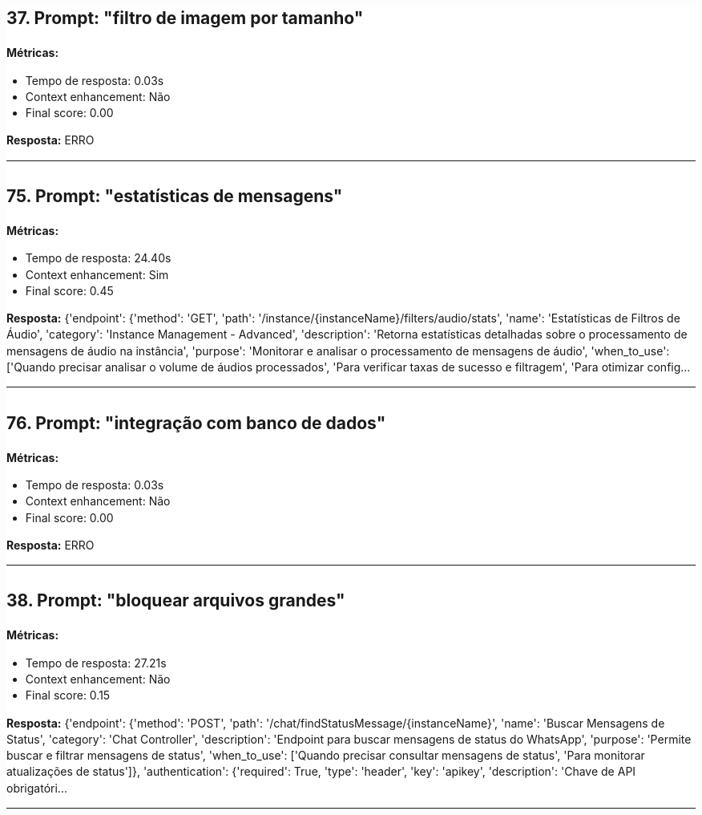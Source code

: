 ## 37. Prompt: "filtro de imagem por tamanho"

**Métricas:**
- Tempo de resposta: 0.03s
- Context enhancement: Não
- Final score: 0.00

**Resposta:**
ERRO

---

## 75. Prompt: "estatísticas de mensagens"

**Métricas:**
- Tempo de resposta: 24.40s
- Context enhancement: Sim
- Final score: 0.45

**Resposta:**
{'endpoint': {'method': 'GET', 'path': '/instance/{instanceName}/filters/audio/stats', 'name': 'Estatísticas de Filtros de Áudio', 'category': 'Instance Management - Advanced', 'description': 'Retorna estatísticas detalhadas sobre o processamento de mensagens de áudio na instância', 'purpose': 'Monitorar e analisar o processamento de mensagens de áudio', 'when_to_use': ['Quando precisar analisar o volume de áudios processados', 'Para verificar taxas de sucesso e filtragem', 'Para otimizar config...

---

## 76. Prompt: "integração com banco de dados"

**Métricas:**
- Tempo de resposta: 0.03s
- Context enhancement: Não
- Final score: 0.00

**Resposta:**
ERRO

---

## 38. Prompt: "bloquear arquivos grandes"

**Métricas:**
- Tempo de resposta: 27.21s
- Context enhancement: Não
- Final score: 0.15

**Resposta:**
{'endpoint': {'method': 'POST', 'path': '/chat/findStatusMessage/{instanceName}', 'name': 'Buscar Mensagens de Status', 'category': 'Chat Controller', 'description': 'Endpoint para buscar mensagens de status do WhatsApp', 'purpose': 'Permite buscar e filtrar mensagens de status', 'when_to_use': ['Quando precisar consultar mensagens de status', 'Para monitorar atualizações de status']}, 'authentication': {'required': True, 'type': 'header', 'key': 'apikey', 'description': 'Chave de API obrigatóri...

---